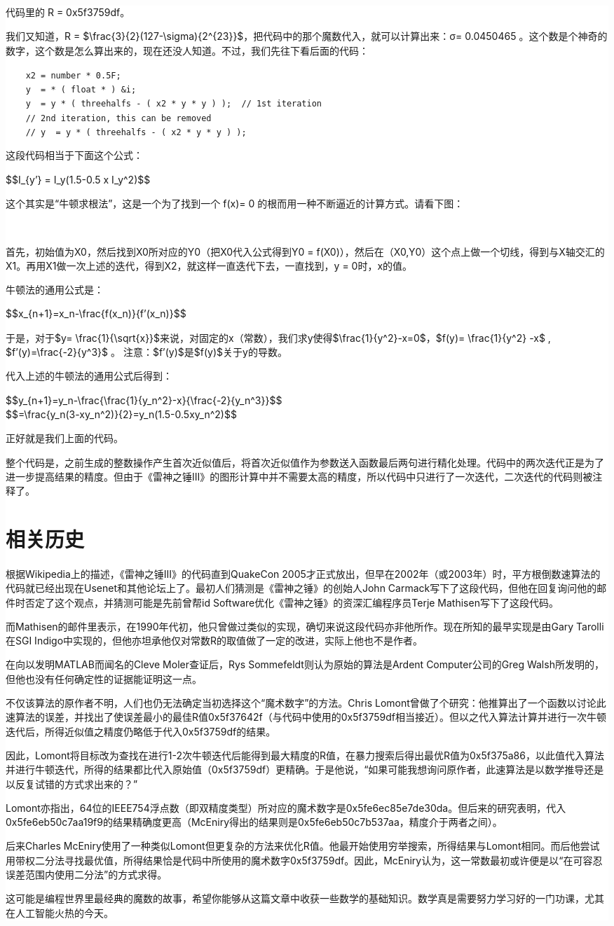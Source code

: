<p>代码里的 R = 0x5f3759df。</p>
<p>我们又知道，R = $\frac{3}{2}(127-\sigma){2^{23}}$，把代码中的那个魔数代入，就可以计算出来：σ= 0.0450465 。这个数是个神奇的数字，这个数是怎么算出来的，现在还没人知道。不过，我们先往下看后面的代码：</p>
<pre><code>    x2 = number * 0.5F;
    y  = * ( float * ) &amp;i;
    y  = y * ( threehalfs - ( x2 * y * y ) );  // 1st iteration 
    // 2nd iteration, this can be removed
    // y  = y * ( threehalfs - ( x2 * y * y ) ); 
</code></pre>
<p>这段代码相当于下面这个公式：</p>
<p>$$I_{y’} = I_y(1.5-0.5 x I_y^2)$$</p>
<p>这个其实是“牛顿求根法”，这是一个为了找到一个 f(x)= 0 的根而用一种不断逼近的计算方式。请看下图：</p>
<p><img src="https://static001.geekbang.org/resource/image/d9/e0/d9c070d857b29966ecb9eeab49057ce0.jpg" alt="" /></p>
<p>首先，初始值为X0，然后找到X0所对应的Y0（把X0代入公式得到Y0 = f(X0)），然后在（X0,Y0）这个点上做一个切线，得到与X轴交汇的X1。再用X1做一次上述的迭代，得到X2，就这样一直迭代下去，一直找到，y = 0时，x的值。</p>
<p>牛顿法的通用公式是：</p>
<p>$$x_{n+1}=x_n-\frac{f(x_n)}{f’(x_n)}$$</p>
<p>于是，对于$y= \frac{1}{\sqrt{x}}$来说，对固定的x（常数），我们求y使得$\frac{1}{y^2}-x=0$，$f(y)= \frac{1}{y^2} -x$ ,  $f’(y)=\frac{-2}{y^3}$ 。 注意：$f’(y)$是$f(y)$关于y的导数。</p>
<p>代入上述的牛顿法的通用公式后得到：</p>
<p>$$y_{n+1}=y_n-\frac{\frac{1}{y_n^2}-x}{\frac{-2}{y_n^3}}$$<br />
$$=\frac{y_n(3-xy_n^2)}{2}=y_n(1.5-0.5xy_n^2)$$</p>
<p>正好就是我们上面的代码。</p>
<p>整个代码是，之前生成的整数操作产生首次近似值后，将首次近似值作为参数送入函数最后两句进行精化处理。代码中的两次迭代正是为了进一步提高结果的精度。但由于《雷神之锤III》的图形计算中并不需要太高的精度，所以代码中只进行了一次迭代，二次迭代的代码则被注释了。</p>
<h1>相关历史</h1>
<p>根据Wikipedia上的描述，《雷神之锤III》的代码直到QuakeCon 2005才正式放出，但早在2002年（或2003年）时，平方根倒数速算法的代码就已经出现在Usenet和其他论坛上了。最初人们猜测是《雷神之锤》的创始人John Carmack写下了这段代码，但他在回复询问他的邮件时否定了这个观点，并猜测可能是先前曾帮id Software优化《雷神之锤》的资深汇编程序员Terje Mathisen写下了这段代码。</p>
<p>而Mathisen的邮件里表示，在1990年代初，他只曾做过类似的实现，确切来说这段代码亦非他所作。现在所知的最早实现是由Gary Tarolli在SGI Indigo中实现的，但他亦坦承他仅对常数R的取值做了一定的改进，实际上他也不是作者。</p>
<p>在向以发明MATLAB而闻名的Cleve Moler查证后，Rys Sommefeldt则认为原始的算法是Ardent Computer公司的Greg Walsh所发明的，但他也没有任何确定性的证据能证明这一点。</p>
<p>不仅该算法的原作者不明，人们也仍无法确定当初选择这个“魔术数字”的方法。Chris Lomont曾做了个研究：他推算出了一个函数以讨论此速算法的误差，并找出了使误差最小的最佳R值0x5f37642f（与代码中使用的0x5f3759df相当接近）。但以之代入算法计算并进行一次牛顿迭代后，所得近似值之精度仍略低于代入0x5f3759df的结果。</p>
<p>因此，Lomont将目标改为查找在进行1-2次牛顿迭代后能得到最大精度的R值，在暴力搜索后得出最优R值为0x5f375a86，以此值代入算法并进行牛顿迭代，所得的结果都比代入原始值（0x5f3759df）更精确。于是他说，“如果可能我想询问原作者，此速算法是以数学推导还是以反复试错的方式求出来的？”</p>
<p>Lomont亦指出，64位的IEEE754浮点数（即双精度类型）所对应的魔术数字是0x5fe6ec85e7de30da。但后来的研究表明，代入0x5fe6eb50c7aa19f9的结果精确度更高（McEniry得出的结果则是0x5fe6eb50c7b537aa，精度介于两者之间）。</p>
<p>后来Charles McEniry使用了一种类似Lomont但更复杂的方法来优化R值。他最开始使用穷举搜索，所得结果与Lomont相同。而后他尝试用带权二分法寻找最优值，所得结果恰是代码中所使用的魔术数字0x5f3759df。因此，McEniry认为，这一常数最初或许便是以“在可容忍误差范围内使用二分法”的方式求得。</p>
<p>这可能是编程世界里最经典的魔数的故事，希望你能够从这篇文章中收获一些数学的基础知识。数学真是需要努力学习好的一门功课，尤其在人工智能火热的今天。</p>
<p></p>
